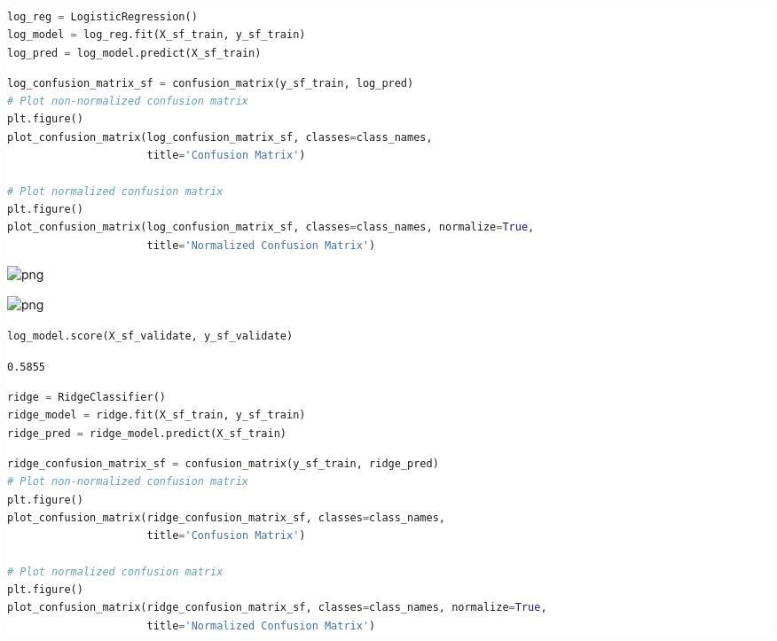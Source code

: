 
```python
log_reg = LogisticRegression()
log_model = log_reg.fit(X_sf_train, y_sf_train)
log_pred = log_model.predict(X_sf_train)
```



```python
log_confusion_matrix_sf = confusion_matrix(y_sf_train, log_pred)
# Plot non-normalized confusion matrix
plt.figure()
plot_confusion_matrix(log_confusion_matrix_sf, classes=class_names,
                      title='Confusion Matrix')

# Plot normalized confusion matrix
plt.figure()
plot_confusion_matrix(log_confusion_matrix_sf, classes=class_names, normalize=True,
                      title='Normalized Confusion Matrix')
```




![png](output_81_1.png)



![png](output_81_2.png)



```python
log_model.score(X_sf_validate, y_sf_validate)
```




    0.5855




```python
ridge = RidgeClassifier()
ridge_model = ridge.fit(X_sf_train, y_sf_train)
ridge_pred = ridge_model.predict(X_sf_train)
```


```python
ridge_confusion_matrix_sf = confusion_matrix(y_sf_train, ridge_pred)
# Plot non-normalized confusion matrix
plt.figure()
plot_confusion_matrix(ridge_confusion_matrix_sf, classes=class_names,
                      title='Confusion Matrix')

# Plot normalized confusion matrix
plt.figure()
plot_confusion_matrix(ridge_confusion_matrix_sf, classes=class_names, normalize=True,
                      title='Normalized Confusion Matrix')
```
